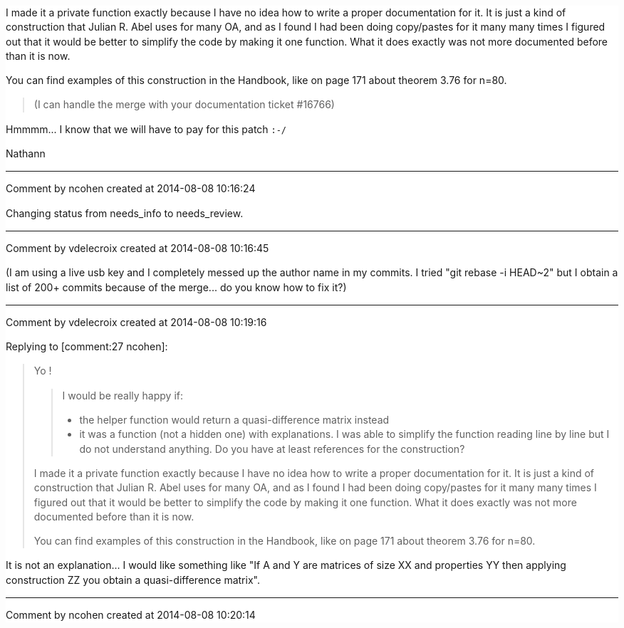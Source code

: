 I made it a private function exactly because I have no idea how to write a proper documentation for it. It is just a kind of construction that Julian R. Abel uses for many OA, and as I found I had been doing copy/pastes for it many many times I figured out that it would be better to simplify the code by making it one function. What it does exactly was not more documented before than it is now.

You can find examples of this construction in the Handbook, like on page 171 about theorem 3.76 for n=80.

> (I can handle the merge with your documentation ticket #16766)

Hmmmm... I know that we will have to pay for this patch `:-/`

Nathann


---

Comment by ncohen created at 2014-08-08 10:16:24

Changing status from needs_info to needs_review.


---

Comment by vdelecroix created at 2014-08-08 10:16:45

(I am using a live usb key and I completely messed up the author name in my commits. I tried "git rebase -i HEAD~2" but I obtain a list of 200+ commits because of the merge... do you know how to fix it?)


---

Comment by vdelecroix created at 2014-08-08 10:19:16

Replying to [comment:27 ncohen]:
> Yo !
> 
> > I would be really happy if:
> > - the helper function would return a quasi-difference matrix instead
> > - it was a function (not a hidden one) with explanations. I was able to simplify the function reading line by line but I do not understand anything. Do you have at least references for the construction?
> 
> I made it a private function exactly because I have no idea how to write a proper documentation for it. It is just a kind of construction that Julian R. Abel uses for many OA, and as I found I had been doing copy/pastes for it many many times I figured out that it would be better to simplify the code by making it one function. What it does exactly was not more documented before than it is now.
> 
> You can find examples of this construction in the Handbook, like on page 171 about theorem 3.76 for n=80.

It is not an explanation... I would like something like "If A and Y are matrices of size XX and properties YY then applying construction ZZ you obtain a quasi-difference matrix".


---

Comment by ncohen created at 2014-08-08 10:20:14
